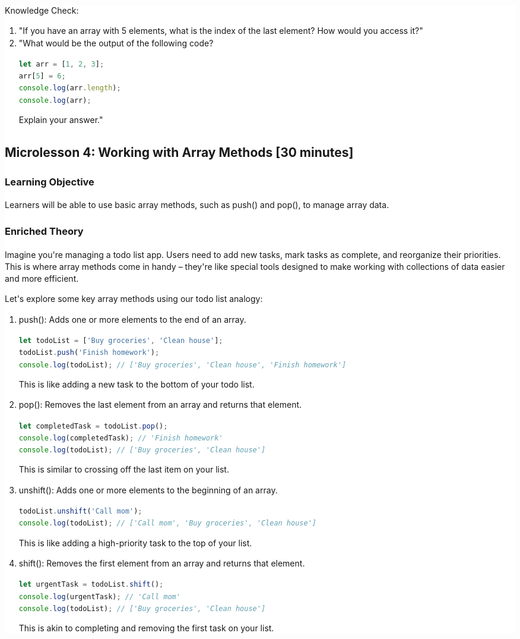 Knowledge Check:
1. "If you have an array with 5 elements, what is the index of the last element? How would you access it?"
2. "What would be the output of the following code?
   ```javascript
   let arr = [1, 2, 3];
   arr[5] = 6;
   console.log(arr.length);
   console.log(arr);
   ```
   Explain your answer."

## Microlesson 4: Working with Array Methods [30 minutes]

### Learning Objective
Learners will be able to use basic array methods, such as push() and pop(), to manage array data.

### Enriched Theory
Imagine you're managing a todo list app. Users need to add new tasks, mark tasks as complete, and reorganize their priorities. This is where array methods come in handy – they're like special tools designed to make working with collections of data easier and more efficient.

Let's explore some key array methods using our todo list analogy:

1. push(): Adds one or more elements to the end of an array.
   ```javascript
   let todoList = ['Buy groceries', 'Clean house'];
   todoList.push('Finish homework');
   console.log(todoList); // ['Buy groceries', 'Clean house', 'Finish homework']
   ```
   This is like adding a new task to the bottom of your todo list.

2. pop(): Removes the last element from an array and returns that element.
   ```javascript
   let completedTask = todoList.pop();
   console.log(completedTask); // 'Finish homework'
   console.log(todoList); // ['Buy groceries', 'Clean house']
   ```
   This is similar to crossing off the last item on your list.

3. unshift(): Adds one or more elements to the beginning of an array.
   ```javascript
   todoList.unshift('Call mom');
   console.log(todoList); // ['Call mom', 'Buy groceries', 'Clean house']
   ```
   This is like adding a high-priority task to the top of your list.

4. shift(): Removes the first element from an array and returns that element.
   ```javascript
   let urgentTask = todoList.shift();
   console.log(urgentTask); // 'Call mom'
   console.log(todoList); // ['Buy groceries', 'Clean house']
   ```
   This is akin to completing and removing the first task on your list.
